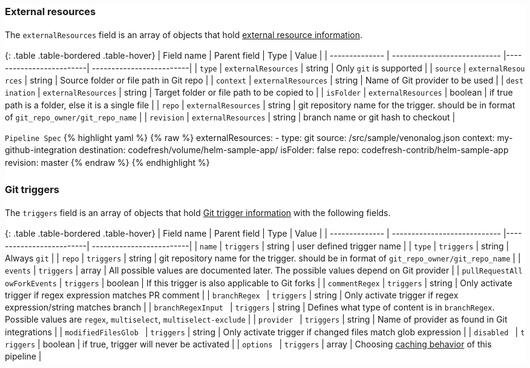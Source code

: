 

### External resources

The `externalResources` field is an array of objects that hold [external resource information]({{site.baseurl}}/docs/configure-ci-cd-pipeline/pipelines/#external-resources).

{: .table .table-bordered .table-hover}
| Field name          | Parent field                 | Type                  | Value |
| -------------- | ---------------------------- |-------------------------| -------------------------|
| `type`       | `externalResources`  | string | Only `git` is supported |
| `source`       | `externalResources` | string | Source folder or file path in Git repo |
| `context`       |  `externalResources` | string | Name of Git provider to be used |
| `destination`       |  `externalResources` | string | Target folder or file path to be copied to |
| `isFolder`       |  `externalResources` | boolean | if true path is a folder, else it is a single file |
| `repo`       |  `externalResources` | string | git repository name for the trigger. should be in format of `git_repo_owner/git_repo_name` |
| `revision`       |  `externalResources` | string | branch name or git hash to checkout |


`Pipeline Spec`
{% highlight yaml %}
{% raw %}
externalResources:
    - type: git
      source: /src/sample/venonalog.json
      context: my-github-integration
      destination: codefresh/volume/helm-sample-app/
      isFolder: false
      repo: codefresh-contrib/helm-sample-app
      revision: master
{% endraw %}
{% endhighlight %}      

### Git triggers

The `triggers` field is an array of objects that hold [Git trigger information]({{site.baseurl}}/docs/configure-ci-cd-pipeline/triggers/git-triggers/) with the following fields.

{: .table .table-bordered .table-hover}
| Field name          | Parent field                 | Type                  | Value |
| -------------- | ---------------------------- |-------------------------| -------------------------|
| `name`       |  `triggers` | string | user defined trigger name |
| `type`       | `triggers`  | string | Always `git` |
| `repo`       | `triggers` | string | git repository name for the trigger. should be in format of `git_repo_owner/git_repo_name` |
| `events`       |  `triggers` | array | All possible values are documented later. The possible values depend on Git provider |
| `pullRequestAllowForkEvents`       |  `triggers` | boolean | If this trigger is also applicable to Git forks |
| `commentRegex`       |  `triggers` | string | Only activate trigger if regex expression matches PR comment |
| `branchRegex `       |  `triggers` | string | Only activate trigger if regex expression/string matches branch |
| `branchRegexInput `       |  `triggers` | string | Defines what type of content is in `branchRegex`. Possible values are `regex`, `multiselect`, `multiselect-exclude` | 
| `provider `       |  `triggers` | string | Name of provider as found in Git integrations |
| `modifiedFilesGlob `       |  `triggers` | string | Only activate trigger if changed files match glob expression |
| `disabled `       |  `triggers` | boolean | if true, trigger will never be activated  |
| `options `       |  `triggers` | array | Choosing [caching behavior]({{site.baseurl}}/docs/configure-ci-cd-pipeline/pipeline-caching/) of this pipeline |